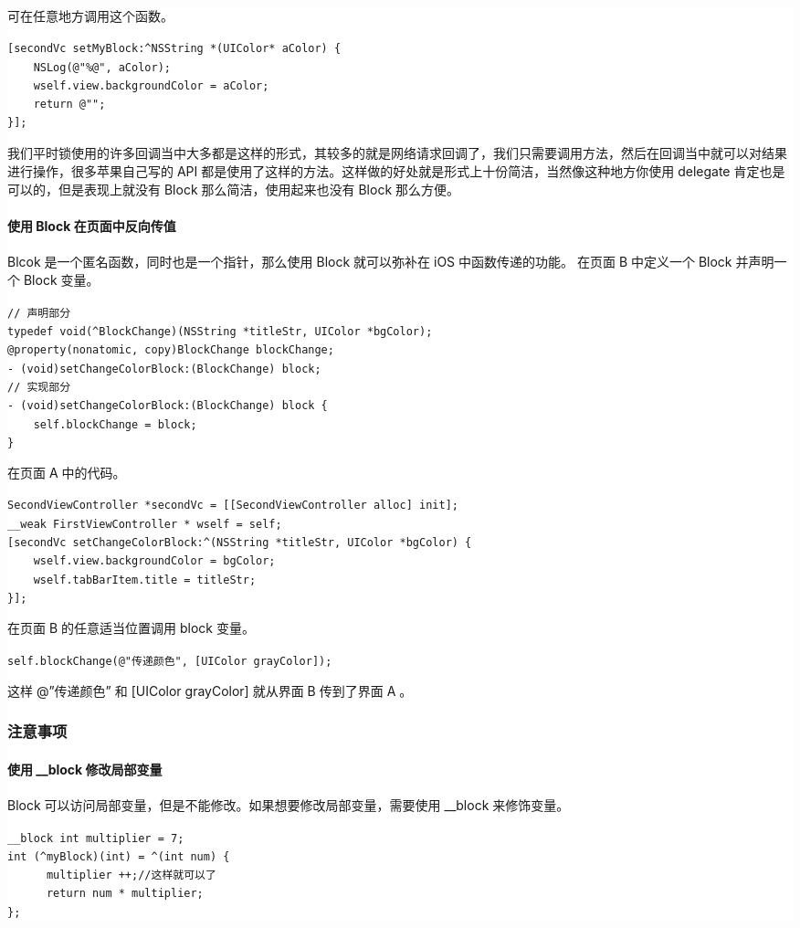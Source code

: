 可在任意地方调用这个函数。
```objc
[secondVc setMyBlock:^NSString *(UIColor* aColor) {
    NSLog(@"%@", aColor);
    wself.view.backgroundColor = aColor;
    return @"";
}];
```

我们平时锁使用的许多回调当中大多都是这样的形式，其较多的就是网络请求回调了，我们只需要调用方法，然后在回调当中就可以对结果进行操作，很多苹果自己写的 API 都是使用了这样的方法。这样做的好处就是形式上十份简洁，当然像这种地方你使用 delegate 肯定也是可以的，但是表现上就没有 Block 那么简洁，使用起来也没有 Block 那么方便。

#### 使用 Block 在页面中反向传值
Blcok 是一个匿名函数，同时也是一个指针，那么使用 Block 就可以弥补在 iOS 中函数传递的功能。
在页面 B 中定义一个 Block 并声明一个 Block 变量。
```objc
// 声明部分
typedef void(^BlockChange)(NSString *titleStr, UIColor *bgColor);
@property(nonatomic, copy)BlockChange blockChange;
- (void)setChangeColorBlock:(BlockChange) block;
// 实现部分
- (void)setChangeColorBlock:(BlockChange) block {
    self.blockChange = block;
}
```

在页面 A 中的代码。
```objc
SecondViewController *secondVc = [[SecondViewController alloc] init];
__weak FirstViewController * wself = self;
[secondVc setChangeColorBlock:^(NSString *titleStr, UIColor *bgColor) {
    wself.view.backgroundColor = bgColor;
    wself.tabBarItem.title = titleStr;
}];
```

在页面 B 的任意适当位置调用 block 变量。
```objc
self.blockChange(@"传递颜色", [UIColor grayColor]);
```

这样 @”传递颜色” 和 [UIColor grayColor] 就从界面 B 传到了界面 A 。



### 注意事项
#### 使用 __block 修改局部变量

Block 可以访问局部变量，但是不能修改。如果想要修改局部变量，需要使用 __block 来修饰变量。
```objc
__block int multiplier = 7;
int (^myBlock)(int) = ^(int num) {
      multiplier ++;//这样就可以了
      return num * multiplier;
};
```
